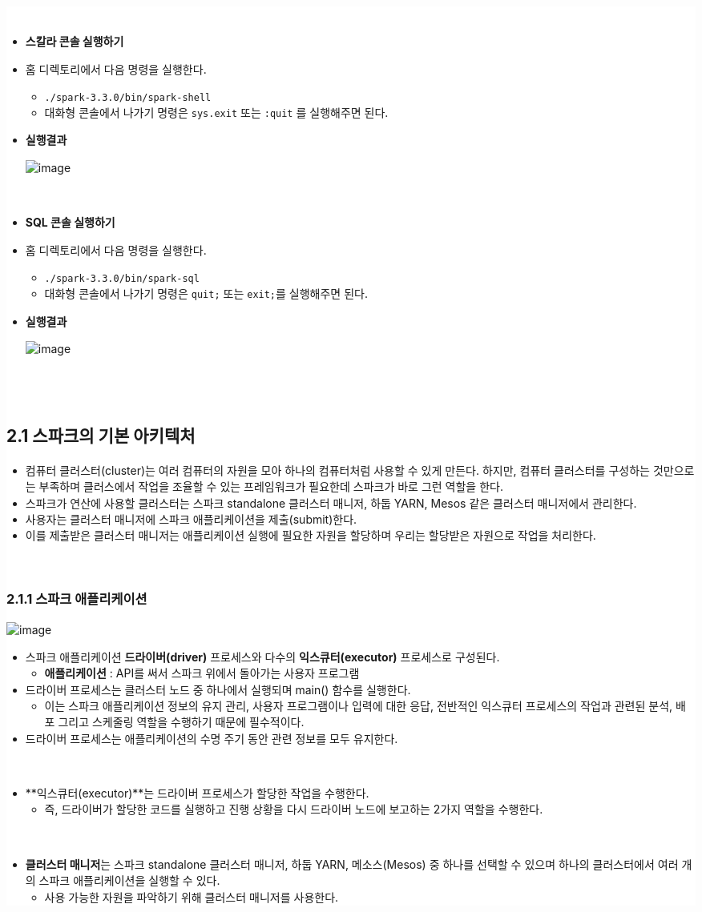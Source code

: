 <br>

- **스칼라 콘솔 실행하기**
- 홈 디렉토리에서 다음 명령을 실행한다.
  - `./spark-3.3.0/bin/spark-shell`
  - 대화형 콘솔에서 나가기 명령은 `sys.exit` 또는 `:quit` 를 실행해주면 된다.
- **실행결과**

  ![image](https://user-images.githubusercontent.com/78655692/186096280-c5c748e4-aff5-46ef-ad34-06c629042e03.png)

<br>

- **SQL 콘솔 실행하기**
- 홈 디렉토리에서 다음 명령을 실행한다.
  - `./spark-3.3.0/bin/spark-sql`
  - 대화형 콘솔에서 나가기 명령은 `quit;` 또는 `exit;`를 실행해주면 된다.  
- **실행결과**

  ![image](https://user-images.githubusercontent.com/78655692/186096587-28ca13f1-6d11-459d-b46e-f7f499668da6.png)

<br>
<br>

## 2.1 스파크의 기본 아키텍처

- 컴퓨터 클러스터(cluster)는 여러 컴퓨터의 자원을 모아 하나의 컴퓨터처럼 사용할 수 있게 만든다. 하지만, 컴퓨터 클러스터를 구성하는 것만으로는 부족하며 클러스에서 작업을 조율할 수 있는 프레임워크가 필요한데 스파크가 바로 그런 역할을 한다.
- 스파크가 연산에 사용할 클러스터는 스파크 standalone 클러스터 매니저, 하둡 YARN, Mesos 같은 클러스터 매니저에서 관리한다.
- 사용자는 클러스터 매니저에 스파크 애플리케이션을 제출(submit)한다.
- 이를 제출받은 클러스터 매니저는 애플리케이션 실행에 필요한 자원을 할당하며 우리는 할당받은 자원으로 작업을 처리한다.

<br>

### 2.1.1 스파크 애플리케이션

![image](https://user-images.githubusercontent.com/78655692/186099742-836e23dc-2d9f-4084-8a78-bc11f100c03f.png)

- 스파크 애플리케이션 **드라이버(driver)** 프로세스와 다수의 **익스큐터(executor)** 프로세스로 구성된다.
  - **애플리케이션** : API를 써서 스파크 위에서 돌아가는 사용자 프로그램
- 드라이버 프로세스는 클러스터 노드 중 하나에서 실행되며 main() 함수를 실행한다.
  - 이는 스파크 애플리케이션 정보의 유지 관리, 사용자 프로그램이나 입력에 대한 응답, 전반적인 익스큐터 프로세스의 작업과 관련된 분석, 배포 그리고 스케줄링 역할을 수행하기 때문에 필수적이다.
- 드라이버 프로세스는 애플리케이션의 수명 주기 동안 관련 정보를 모두 유지한다.

<br>

- **익스큐터(executor)**는 드라이버 프로세스가 할당한 작업을 수행한다.
  - 즉, 드라이버가 할당한 코드를 실행하고 진행 상황을 다시 드라이버 노드에 보고하는 2가지 역할을 수행한다.

<br>

- **클러스터 매니저**는 스파크 standalone 클러스터 매니저, 하둡 YARN, 메소스(Mesos) 중 하나를 선택할 수 있으며 하나의 클러스터에서 여러 개의 스파크 애플리케이션을 실행할 수 있다.
  - 사용 가능한 자원을 파악하기 위해 클러스터 매니저를 사용한다.
